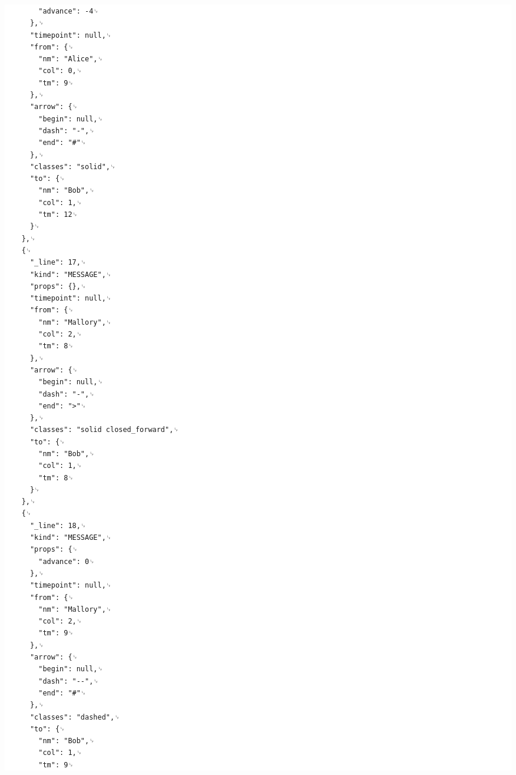             "advance": -4␊
          },␊
          "timepoint": null,␊
          "from": {␊
            "nm": "Alice",␊
            "col": 0,␊
            "tm": 9␊
          },␊
          "arrow": {␊
            "begin": null,␊
            "dash": "-",␊
            "end": "#"␊
          },␊
          "classes": "solid",␊
          "to": {␊
            "nm": "Bob",␊
            "col": 1,␊
            "tm": 12␊
          }␊
        },␊
        {␊
          "_line": 17,␊
          "kind": "MESSAGE",␊
          "props": {},␊
          "timepoint": null,␊
          "from": {␊
            "nm": "Mallory",␊
            "col": 2,␊
            "tm": 8␊
          },␊
          "arrow": {␊
            "begin": null,␊
            "dash": "-",␊
            "end": ">"␊
          },␊
          "classes": "solid closed_forward",␊
          "to": {␊
            "nm": "Bob",␊
            "col": 1,␊
            "tm": 8␊
          }␊
        },␊
        {␊
          "_line": 18,␊
          "kind": "MESSAGE",␊
          "props": {␊
            "advance": 0␊
          },␊
          "timepoint": null,␊
          "from": {␊
            "nm": "Mallory",␊
            "col": 2,␊
            "tm": 9␊
          },␊
          "arrow": {␊
            "begin": null,␊
            "dash": "--",␊
            "end": "#"␊
          },␊
          "classes": "dashed",␊
          "to": {␊
            "nm": "Bob",␊
            "col": 1,␊
            "tm": 9␊